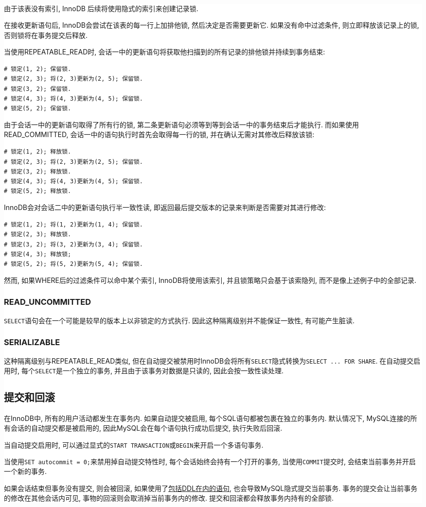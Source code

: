 由于该表没有索引, InnoDB 后续将使用隐式的索引来创建记录锁.

在接收更新语句后, InnoDB会尝试在该表的每一行上加排他锁, 然后决定是否需要更新它. 如果没有命中过滤条件, 则立即释放该记录上的锁, 否则锁将在事务提交后释放.

当使用REPEATABLE_READ时, 会话一中的更新语句将获取他扫描到的所有记录的排他锁并持续到事务结束:

```mysql
# 锁定(1, 2); 保留锁.
# 锁定(2, 3); 将(2, 3)更新为(2, 5); 保留锁.
# 锁定(3, 2); 保留锁.
# 锁定(4, 3); 将(4, 3)更新为(4, 5); 保留锁.
# 锁定(5, 2); 保留锁.
```

由于会话一中的更新语句取得了所有行的锁, 第二条更新语句必须等到等到会话一中的事务结束后才能执行. 而如果使用READ_COMMITTED, 会话一中的语句执行时首先会取得每一行的锁, 并在确认无需对其修改后释放该锁:

```mysql
# 锁定(1, 2); 释放锁.
# 锁定(2, 3); 将(2, 3)更新为(2, 5); 保留锁.
# 锁定(3, 2); 释放锁.
# 锁定(4, 3); 将(4, 3)更新为(4, 5); 保留锁.
# 锁定(5, 2); 释放锁.
```

InnoDB会对会话二中的更新语句执行半一致性读, 即返回最后提交版本的记录来判断是否需要对其进行修改:

```mysql
# 锁定(1, 2); 将(1, 2)更新为(1, 4); 保留锁.
# 锁定(2, 3); 释放锁.
# 锁定(3, 2); 将(3, 2)更新为(3, 4); 保留锁.
# 锁定(4, 3); 释放锁;
# 锁定(5, 2); 将(5, 2)更新为(5, 4); 保留锁.
```

然而, 如果WHERE后的过滤条件可以命中某个索引, InnoDB将使用该索引, 并且锁策略只会基于该索隐列, 而不是像上述例子中的全部记录.

### READ_UNCOMMITTED

`SELECT`语句会在一个可能是较早的版本上以非锁定的方式执行. 因此这种隔离级别并不能保证一致性, 有可能产生脏读.

### SERIALIZABLE

这种隔离级别与REPEATABLE_READ类似, 但在自动提交被禁用时InnoDB会将所有`SELECT`隐式转换为`SELECT ... FOR SHARE`. 在自动提交启用时, 每个`SELECT`是一个独立的事务, 并且由于该事务对数据是只读的, 因此会按一致性读处理.

## 提交和回滚

在InnoDB中, 所有的用户活动都发生在事务内. 如果自动提交被启用, 每个SQL语句都被包裹在独立的事务内. 默认情况下, MySQL连接的所有会话的自动提交都是被启用的, 因此MySQL会在每个语句执行成功后提交, 执行失败后回滚.

当自动提交启用时, 可以通过显式的`START TRANSACTION`或`BEGIN`来开启一个多语句事务.

当使用`SET autocommit = 0;`来禁用掉自动提交特性时, 每个会话始终会持有一个打开的事务, 当使用`COMMIT`提交时, 会结束当前事务并开启一个新的事务.

如果会话结束但事务没有提交, 则会被回滚, 如果使用了[包括DDL在内的语句](https://dev.mysql.com/doc/refman/8.0/en/implicit-commit.html), 也会导致MySQL隐式提交当前事务. 事务的提交会让当前事务的修改在其他会话内可见, 事物的回滚则会取消掉当前事务内的修改. 提交和回滚都会释放事务内持有的全部锁.
